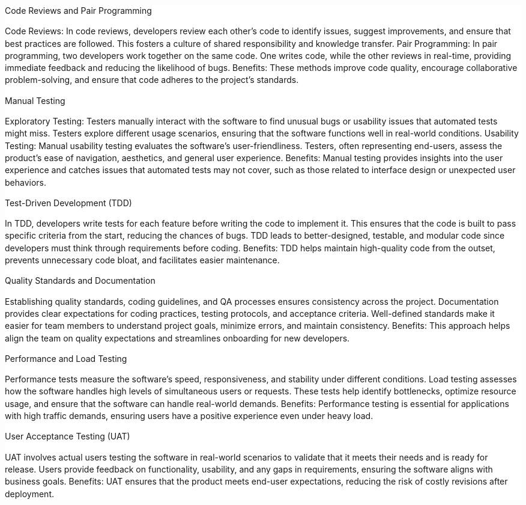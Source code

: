 Code Reviews and Pair Programming

Code Reviews: In code reviews, developers review each other’s code to identify issues, suggest improvements, and ensure that best practices are followed. This fosters a culture of shared responsibility and knowledge transfer.
Pair Programming: In pair programming, two developers work together on the same code. One writes code, while the other reviews in real-time, providing immediate feedback and reducing the likelihood of bugs.
Benefits: These methods improve code quality, encourage collaborative problem-solving, and ensure that code adheres to the project’s standards.

Manual Testing

Exploratory Testing: Testers manually interact with the software to find unusual bugs or usability issues that automated tests might miss. Testers explore different usage scenarios, ensuring that the software functions well in real-world conditions.
Usability Testing: Manual usability testing evaluates the software’s user-friendliness. Testers, often representing end-users, assess the product’s ease of navigation, aesthetics, and general user experience.
Benefits: Manual testing provides insights into the user experience and catches issues that automated tests may not cover, such as those related to interface design or unexpected user behaviors.

Test-Driven Development (TDD)

In TDD, developers write tests for each feature before writing the code to implement it. This ensures that the code is built to pass specific criteria from the start, reducing the chances of bugs.
TDD leads to better-designed, testable, and modular code since developers must think through requirements before coding.
Benefits: TDD helps maintain high-quality code from the outset, prevents unnecessary code bloat, and facilitates easier maintenance.

Quality Standards and Documentation

Establishing quality standards, coding guidelines, and QA processes ensures consistency across the project. Documentation provides clear expectations for coding practices, testing protocols, and acceptance criteria.
Well-defined standards make it easier for team members to understand project goals, minimize errors, and maintain consistency.
Benefits: This approach helps align the team on quality expectations and streamlines onboarding for new developers.

Performance and Load Testing

Performance tests measure the software’s speed, responsiveness, and stability under different conditions. Load testing assesses how the software handles high levels of simultaneous users or requests.
These tests help identify bottlenecks, optimize resource usage, and ensure that the software can handle real-world demands.
Benefits: Performance testing is essential for applications with high traffic demands, ensuring users have a positive experience even under heavy load.

User Acceptance Testing (UAT)

UAT involves actual users testing the software in real-world scenarios to validate that it meets their needs and is ready for release.
Users provide feedback on functionality, usability, and any gaps in requirements, ensuring the software aligns with business goals.
Benefits: UAT ensures that the product meets end-user expectations, reducing the risk of costly revisions after deployment.
